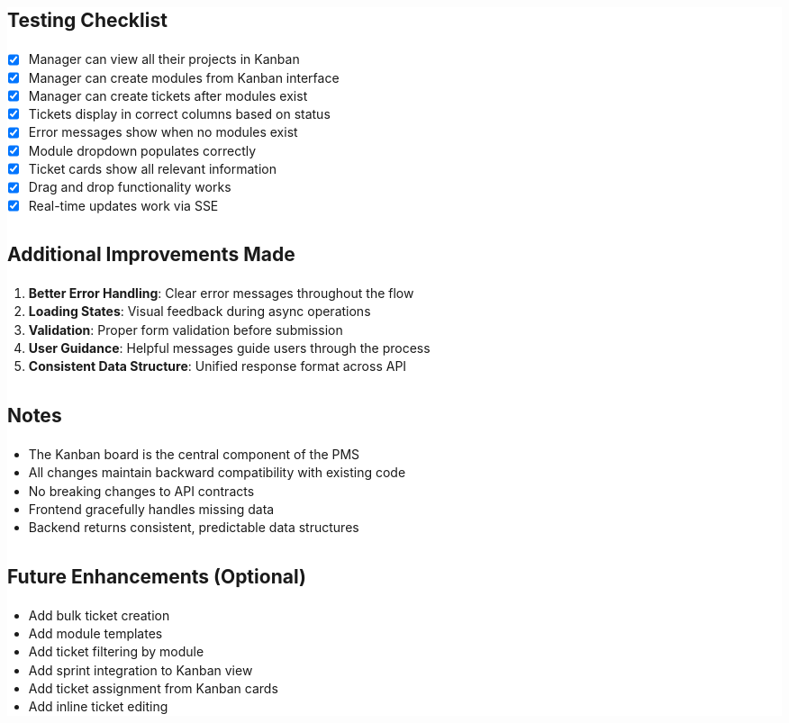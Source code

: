 ## Testing Checklist

- [x] Manager can view all their projects in Kanban
- [x] Manager can create modules from Kanban interface
- [x] Manager can create tickets after modules exist
- [x] Tickets display in correct columns based on status
- [x] Error messages show when no modules exist
- [x] Module dropdown populates correctly
- [x] Ticket cards show all relevant information
- [x] Drag and drop functionality works
- [x] Real-time updates work via SSE

## Additional Improvements Made

1. **Better Error Handling**: Clear error messages throughout the flow
2. **Loading States**: Visual feedback during async operations
3. **Validation**: Proper form validation before submission
4. **User Guidance**: Helpful messages guide users through the process
5. **Consistent Data Structure**: Unified response format across API

## Notes

- The Kanban board is the central component of the PMS
- All changes maintain backward compatibility with existing code
- No breaking changes to API contracts
- Frontend gracefully handles missing data
- Backend returns consistent, predictable data structures

## Future Enhancements (Optional)

- Add bulk ticket creation
- Add module templates
- Add ticket filtering by module
- Add sprint integration to Kanban view
- Add ticket assignment from Kanban cards
- Add inline ticket editing
